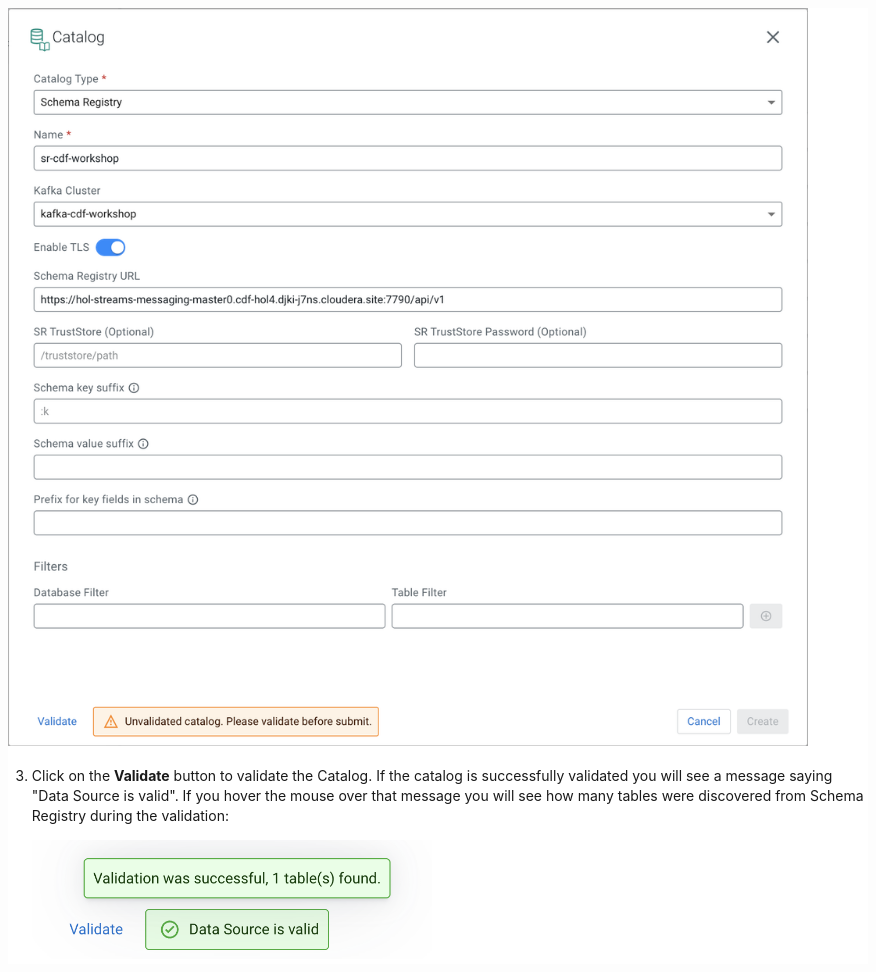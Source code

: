 <img src="images/ssb_3_new_catalog_details.png" alt="image" style="width:800px;height:auto;">

3.	Click on the **Validate** button to validate the Catalog. If the catalog is successfully validated you will see a message saying "Data Source is valid". If you hover the mouse over that message you will see how many tables were discovered from Schema Registry during the validation:

    <img src="images/ssb_3_catalog_validate_link.png" alt="image" style="width:400px;height:auto;">
